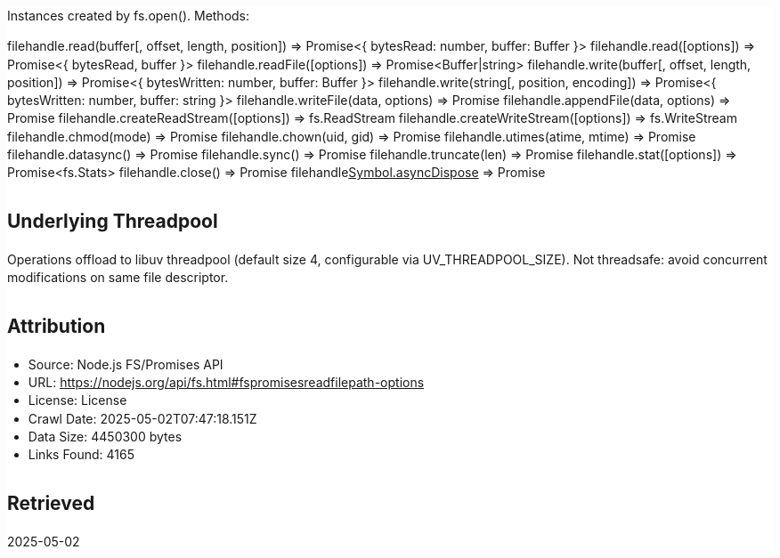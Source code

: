Instances created by fs.open(). Methods:

filehandle.read(buffer[, offset, length, position]) => Promise<{ bytesRead: number, buffer: Buffer }>
filehandle.read([options]) => Promise<{ bytesRead, buffer }>
filehandle.readFile([options]) => Promise<Buffer|string>
filehandle.write(buffer[, offset, length, position]) => Promise<{ bytesWritten: number, buffer: Buffer }>
filehandle.write(string[, position, encoding]) => Promise<{ bytesWritten: number, buffer: string }>
filehandle.writeFile(data, options) => Promise<void>
filehandle.appendFile(data, options) => Promise<void>
filehandle.createReadStream([options]) => fs.ReadStream
filehandle.createWriteStream([options]) => fs.WriteStream
filehandle.chmod(mode) => Promise<void>
filehandle.chown(uid, gid) => Promise<void>
filehandle.utimes(atime, mtime) => Promise<void>
filehandle.datasync() => Promise<void>
filehandle.sync() => Promise<void>
filehandle.truncate(len) => Promise<void>
filehandle.stat([options]) => Promise<fs.Stats>
filehandle.close() => Promise<void>
filehandle[Symbol.asyncDispose]() => Promise<void>

## Underlying Threadpool

Operations offload to libuv threadpool (default size 4, configurable via UV_THREADPOOL_SIZE). Not threadsafe: avoid concurrent modifications on same file descriptor.

## Attribution
- Source: Node.js FS/Promises API
- URL: https://nodejs.org/api/fs.html#fspromisesreadfilepath-options
- License: License
- Crawl Date: 2025-05-02T07:47:18.151Z
- Data Size: 4450300 bytes
- Links Found: 4165

## Retrieved
2025-05-02
